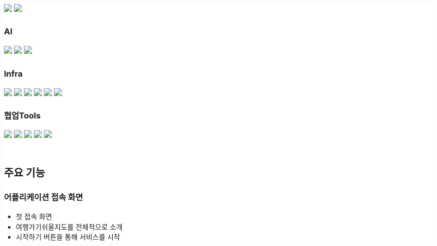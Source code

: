 <div>
<img src="https://img.shields.io/badge/python-3776AB?style=flat-square&logo=python&logoColor=white">
<img src="https://img.shields.io/badge/django-092E20?style=flat-square&logo=django&logoColor=white"/>
</div>

### AI

<div>
<img src="https://img.shields.io/badge/python-3776AB?style=flat-square&logo=python&logoColor=white"/>
<img src="https://img.shields.io/badge/Pandas-150458?style=flat-square&logo=pandas&logoColor=white"/>
<img src="https://img.shields.io/badge/Scikit--Learn-F7931E?style=flat-square&logo=scikit-learn&logoColor=white"/>
</div>

### Infra

<div>
<img src="https://img.shields.io/badge/amazonec2-FF9900?style=flat-square&logo=amazonec2&logoColor=white">
<img src="https://img.shields.io/badge/docker-2496ED?style=flat-square&logo=docker&logoColor=white">
<img src="https://img.shields.io/badge/jenkins-D24939?style=flat-square&logo=jenkins&logoColor=white">
<img src="https://img.shields.io/badge/postgresql-4169E1?style=flat-square&logo=postgresql&logoColor=white">
<img src="https://img.shields.io/badge/redis-DC382D?style=flat-square&logo=redis&logoColor=white">
<img src="https://img.shields.io/badge/amazons3-569A31?style=flat-square&logo=amazons3&logoColor=white">
</div>

### 협업Tools

<div>
<img src="https://img.shields.io/badge/gitlab-FC6D26?style=flat-square&logo=gitlab&logoColor=white">
<img src="https://img.shields.io/badge/mattermost-0058CC?style=flat-square&logo=mattermost&logoColor=white">
<img src="https://img.shields.io/badge/jira-0052CC?style=flat-square&logo=jira&logoColor=white">
<img src="https://img.shields.io/badge/notion-000000?style=flat-square&logo=notion&logoColor=white">
<img src="https://img.shields.io/badge/figma-F24E1E?style=flat-square&logo=figma&logoColor=white">

</div>

<br />

## 주요 기능

### 어플리케이션 접속 화면

- 첫 접속 화면
- 여행가기쉬울지도를 전체적으로 소개
- 시작하기 버튼을 통해 서비스를 시작
